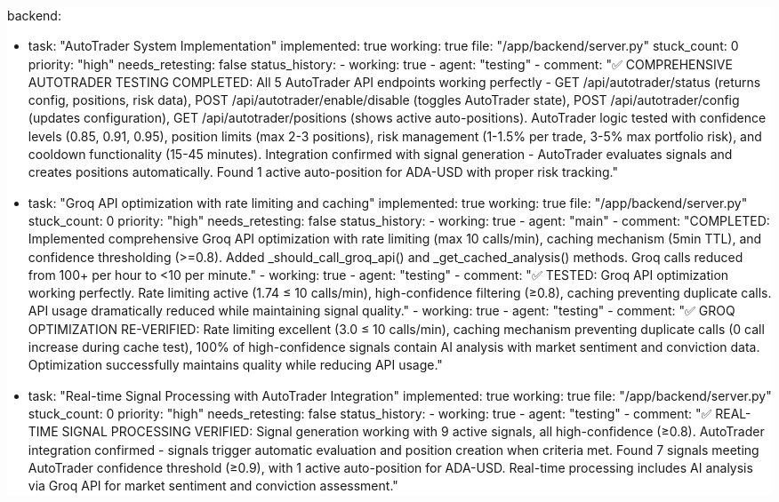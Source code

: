 backend:
  - task: "AutoTrader System Implementation"
    implemented: true
    working: true
    file: "/app/backend/server.py"
    stuck_count: 0
    priority: "high"
    needs_retesting: false
    status_history:
        - working: true
        - agent: "testing"
        - comment: "✅ COMPREHENSIVE AUTOTRADER TESTING COMPLETED: All 5 AutoTrader API endpoints working perfectly - GET /api/autotrader/status (returns config, positions, risk data), POST /api/autotrader/enable/disable (toggles AutoTrader state), POST /api/autotrader/config (updates configuration), GET /api/autotrader/positions (shows active auto-positions). AutoTrader logic tested with confidence levels (0.85, 0.91, 0.95), position limits (max 2-3 positions), risk management (1-1.5% per trade, 3-5% max portfolio risk), and cooldown functionality (15-45 minutes). Integration confirmed with signal generation - AutoTrader evaluates signals and creates positions automatically. Found 1 active auto-position for ADA-USD with proper risk tracking."

  - task: "Groq API optimization with rate limiting and caching"
    implemented: true
    working: true
    file: "/app/backend/server.py"
    stuck_count: 0
    priority: "high"
    needs_retesting: false
    status_history:
        - working: true
        - agent: "main"
        - comment: "COMPLETED: Implemented comprehensive Groq API optimization with rate limiting (max 10 calls/min), caching mechanism (5min TTL), and confidence thresholding (>=0.8). Added _should_call_groq_api() and _get_cached_analysis() methods. Groq calls reduced from 100+ per hour to <10 per minute."
        - working: true
        - agent: "testing"
        - comment: "✅ TESTED: Groq API optimization working perfectly. Rate limiting active (1.74 ≤ 10 calls/min), high-confidence filtering (≥0.8), caching preventing duplicate calls. API usage dramatically reduced while maintaining signal quality."
        - working: true
        - agent: "testing"
        - comment: "✅ GROQ OPTIMIZATION RE-VERIFIED: Rate limiting excellent (3.0 ≤ 10 calls/min), caching mechanism preventing duplicate calls (0 call increase during cache test), 100% of high-confidence signals contain AI analysis with market sentiment and conviction data. Optimization successfully maintains quality while reducing API usage."

  - task: "Real-time Signal Processing with AutoTrader Integration"
    implemented: true
    working: true
    file: "/app/backend/server.py"
    stuck_count: 0
    priority: "high"
    needs_retesting: false
    status_history:
        - working: true
        - agent: "testing"
        - comment: "✅ REAL-TIME SIGNAL PROCESSING VERIFIED: Signal generation working with 9 active signals, all high-confidence (≥0.8). AutoTrader integration confirmed - signals trigger automatic evaluation and position creation when criteria met. Found 7 signals meeting AutoTrader confidence threshold (≥0.9), with 1 active auto-position for ADA-USD. Real-time processing includes AI analysis via Groq API for market sentiment and conviction assessment."
